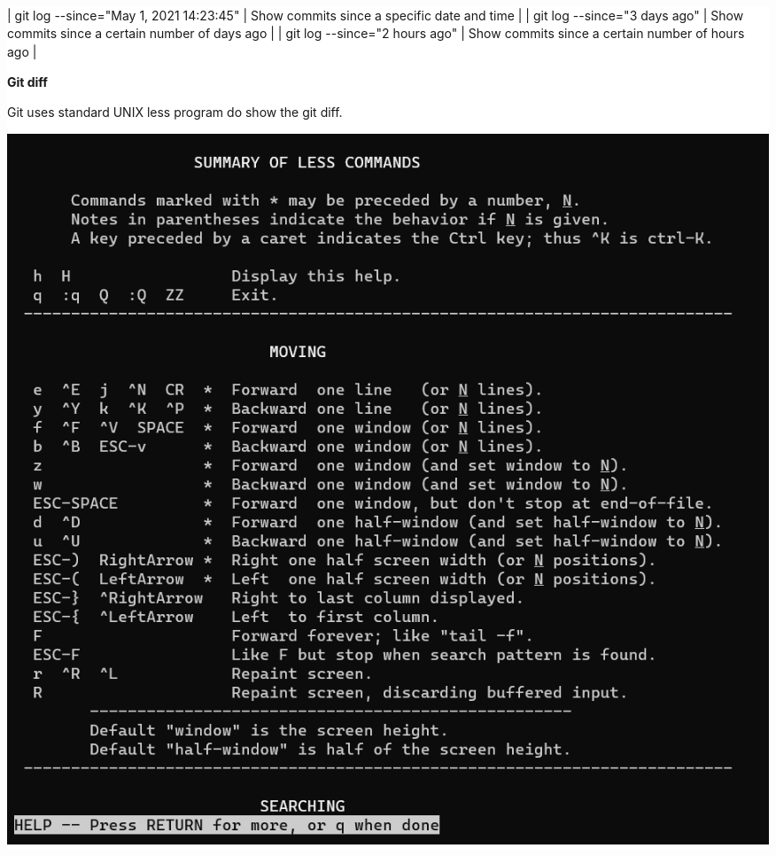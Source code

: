 | git log --since="May 1, 2021 14:23:45" | Show commits since a specific date and time |
| git log --since="3 days ago" | Show commits since a certain number of days ago |
| git log --since="2 hours ago" | Show commits since a certain number of hours ago |

**Git diff**

Git uses standard UNIX less program do show the git diff.

![Untitled](/assets/2024/September/git%20diff.png)
